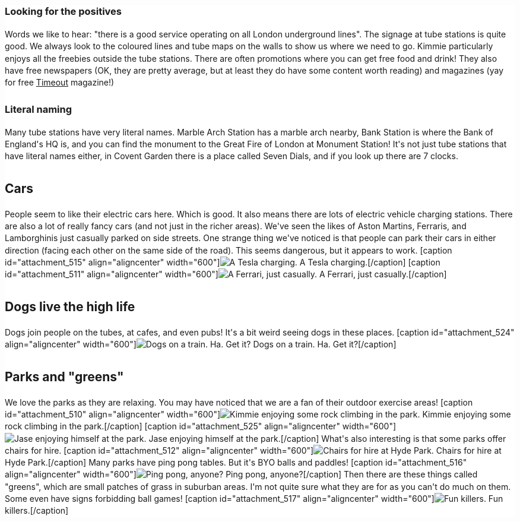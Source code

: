 ### Looking for the positives

Words we like to hear: "there is a good service operating on all London underground lines". The signage at tube stations is quite good. We always look to the coloured lines and tube maps on the walls to show us where we need to go. Kimmie particularly enjoys all the freebies outside the tube stations. There are often promotions where you can get free food and drink! They also have free newspapers (OK, they are pretty average, but at least they do have some content worth reading) and magazines (yay for free [Timeout](https://www.timeout.com/london) magazine!)

### Literal naming

Many tube stations have very literal names. Marble Arch Station has a marble arch nearby, Bank Station is where the Bank of England's HQ is, and you can find the monument to the Great Fire of London at Monument Station! It's not just tube stations that have literal names either, in Covent Garden there is a place called Seven Dials, and if you look up there are 7 clocks.

Cars
----

People seem to like their electric cars here. Which is good. It also means there are lots of electric vehicle charging stations. There are also a lot of really fancy cars (and not just in the richer areas). We've seen the likes of Aston Martins, Ferraris, and Lamborghinis just casually parked on side streets. One strange thing we've noticed is that people can park their cars in either direction (facing each other on the same side of the road). This seems dangerous, but it appears to work. \[caption id="attachment_515" align="aligncenter" width="600"\]![A Tesla charging.](http://coupleofkiwis.com/wp-content/uploads/2017/06/Tesla-just-casually.-600x338.jpg) A Tesla charging.\[/caption\] \[caption id="attachment_511" align="aligncenter" width="600"\]![A Ferrari, just casually. ](http://coupleofkiwis.com/wp-content/uploads/2017/06/ferrari-red-600x337.jpg) A Ferrari, just casually.\[/caption\]

Dogs live the high life
-----------------------

Dogs join people on the tubes, at cafes, and even pubs! It's a bit weird seeing dogs in these places. \[caption id="attachment_524" align="aligncenter" width="600"\]![Dogs on a train. Ha. Get it?](http://coupleofkiwis.com/wp-content/uploads/2017/06/dogs-on-a-train-600x337.jpg) Dogs on a train. Ha. Get it?\[/caption\]

Parks and "greens"
------------------

We love the parks as they are relaxing. You may have noticed that we are a fan of their outdoor exercise areas! \[caption id="attachment_510" align="aligncenter" width="600"\]![Kimmie enjoying some rock climbing in the park. ](http://coupleofkiwis.com/wp-content/uploads/2017/06/park-rock-climb-600x338.jpg) Kimmie enjoying some rock climbing in the park.\[/caption\] \[caption id="attachment_525" align="aligncenter" width="600"\]![Jase enjoying himself at the park.](http://coupleofkiwis.com/wp-content/uploads/2017/06/jase-park-fun-600x337.jpg) Jase enjoying himself at the park.\[/caption\] What's also interesting is that some parks offer chairs for hire. \[caption id="attachment_512" align="aligncenter" width="600"\]![Chairs for hire at Hyde Park.](http://coupleofkiwis.com/wp-content/uploads/2017/06/lodon-park-chairs-600x337.jpg) Chairs for hire at Hyde Park.\[/caption\] Many parks have ping pong tables. But it's BYO balls and paddles! \[caption id="attachment_516" align="aligncenter" width="600"\]![Ping pong, anyone?](http://coupleofkiwis.com/wp-content/uploads/2017/06/ping-pong-table-in-parks-600x338.jpg) Ping pong, anyone?\[/caption\] Then there are these things called "greens", which are small patches of grass in suburban areas. I'm not quite sure what they are for as you can't do much on them. Some even have signs forbidding ball games! \[caption id="attachment_517" align="aligncenter" width="600"\]![Fun killers.](http://coupleofkiwis.com/wp-content/uploads/2017/06/no-ball-games-600x337.jpg) Fun killers.\[/caption\]
